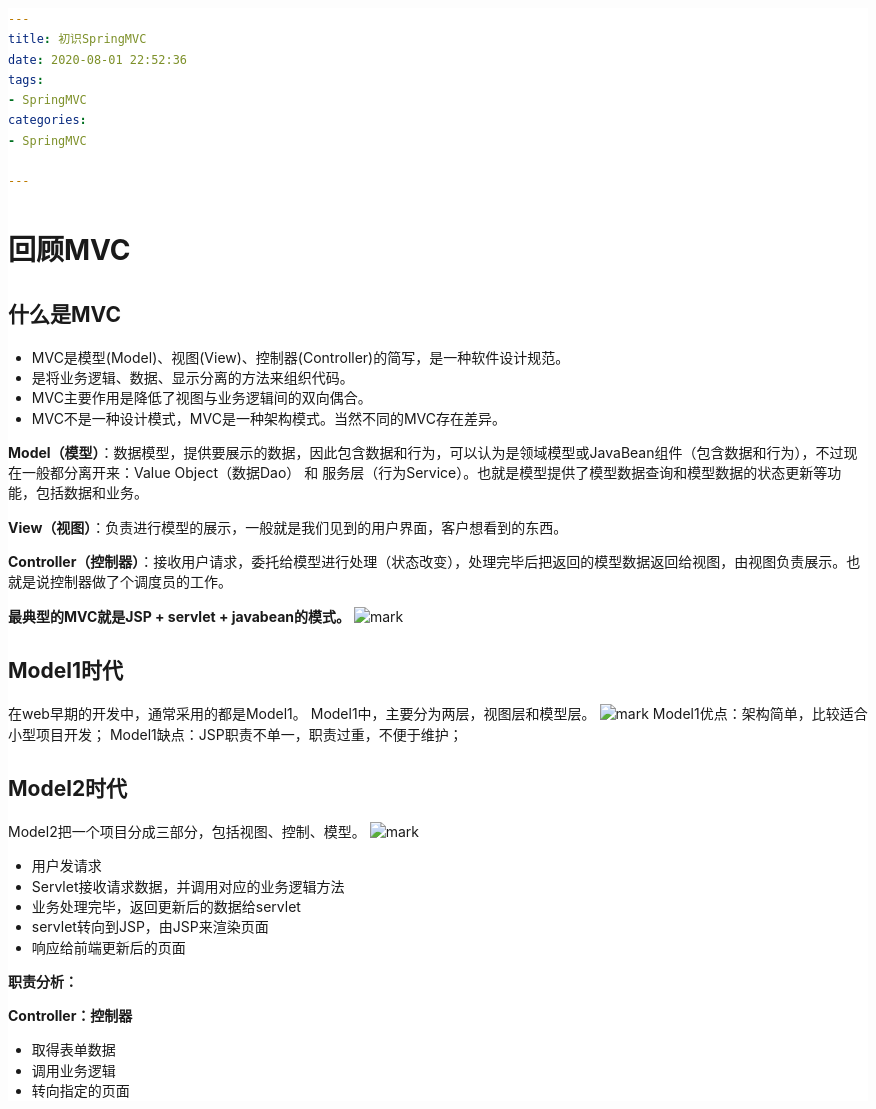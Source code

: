 ```yaml
---
title: 初识SpringMVC
date: 2020-08-01 22:52:36
tags:
- SpringMVC
categories: 
- SpringMVC

---
```


# 回顾MVC
## 什么是MVC
- MVC是模型(Model)、视图(View)、控制器(Controller)的简写，是一种软件设计规范。
- 是将业务逻辑、数据、显示分离的方法来组织代码。
- MVC主要作用是降低了视图与业务逻辑间的双向偶合。
- MVC不是一种设计模式，MVC是一种架构模式。当然不同的MVC存在差异。

**Model（模型）**：数据模型，提供要展示的数据，因此包含数据和行为，可以认为是领域模型或JavaBean组件（包含数据和行为），不过现在一般都分离开来：Value Object（数据Dao） 和 服务层（行为Service）。也就是模型提供了模型数据查询和模型数据的状态更新等功能，包括数据和业务。

**View（视图）**：负责进行模型的展示，一般就是我们见到的用户界面，客户想看到的东西。

**Controller（控制器）**：接收用户请求，委托给模型进行处理（状态改变），处理完毕后把返回的模型数据返回给视图，由视图负责展示。也就是说控制器做了个调度员的工作。

**最典型的MVC就是JSP + servlet + javabean的模式。**
![mark](http://image.codingce.com.cn/blog/20200802/084203349.png)
## Model1时代
在web早期的开发中，通常采用的都是Model1。
Model1中，主要分为两层，视图层和模型层。
![mark](http://image.codingce.com.cn/blog/20200802/084635467.png)
Model1优点：架构简单，比较适合小型项目开发；
Model1缺点：JSP职责不单一，职责过重，不便于维护；

## Model2时代
Model2把一个项目分成三部分，包括视图、控制、模型。
![mark](http://image.codingce.com.cn/blog/20200802/084738828.png)

- 用户发请求
- Servlet接收请求数据，并调用对应的业务逻辑方法
- 业务处理完毕，返回更新后的数据给servlet
- servlet转向到JSP，由JSP来渲染页面
- 响应给前端更新后的页面

**职责分析：**

**Controller：控制器**
- 取得表单数据
- 调用业务逻辑
- 转向指定的页面
